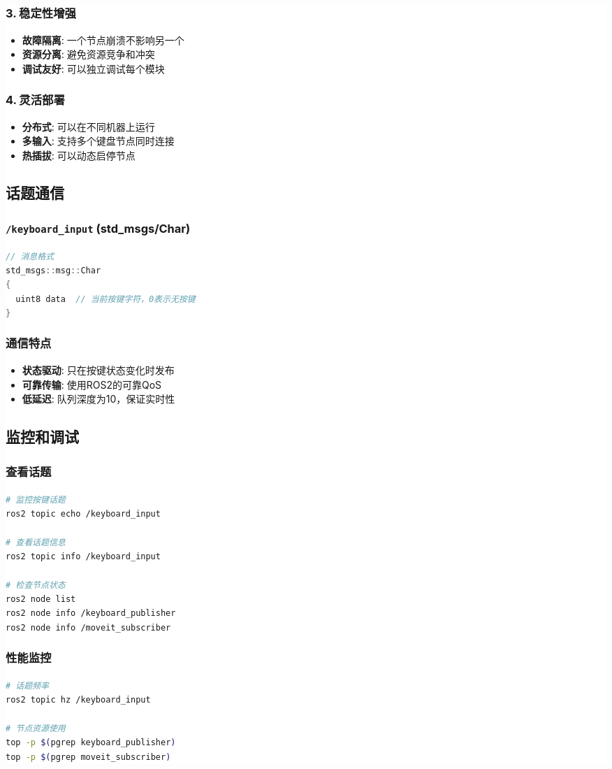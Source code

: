 ### 3. 稳定性增强
- **故障隔离**: 一个节点崩溃不影响另一个
- **资源分离**: 避免资源竞争和冲突
- **调试友好**: 可以独立调试每个模块

### 4. 灵活部署
- **分布式**: 可以在不同机器上运行
- **多输入**: 支持多个键盘节点同时连接
- **热插拔**: 可以动态启停节点

## 话题通信

### `/keyboard_input` (std_msgs/Char)
```cpp
// 消息格式
std_msgs::msg::Char
{
  uint8 data  // 当前按键字符，0表示无按键
}
```

### 通信特点
- **状态驱动**: 只在按键状态变化时发布
- **可靠传输**: 使用ROS2的可靠QoS
- **低延迟**: 队列深度为10，保证实时性

## 监控和调试

### 查看话题
```bash
# 监控按键话题
ros2 topic echo /keyboard_input

# 查看话题信息
ros2 topic info /keyboard_input

# 检查节点状态
ros2 node list
ros2 node info /keyboard_publisher
ros2 node info /moveit_subscriber
```

### 性能监控
```bash
# 话题频率
ros2 topic hz /keyboard_input

# 节点资源使用
top -p $(pgrep keyboard_publisher)
top -p $(pgrep moveit_subscriber)
```
